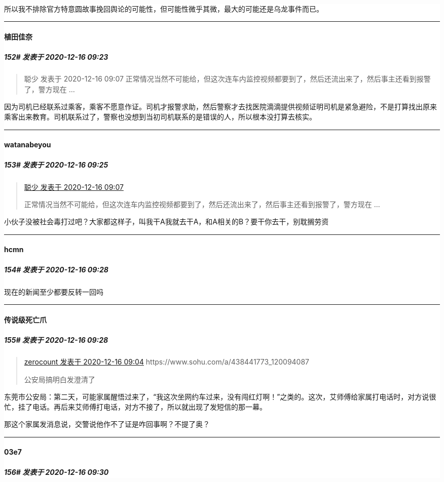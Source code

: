 所以我不排除官方特意圆故事挽回舆论的可能性，但可能性微乎其微，最大的可能还是乌龙事件而已。


-----

####  植田佳奈  
##### 152#       发表于 2020-12-16 09:23


<blockquote>聪少 发表于 2020-12-16 09:07
正常情况当然不可能给，但这次连车内监控视频都要到了，然后还流出来了，然后事主还看到报警了，警方现在 ...</blockquote>
因为司机已经联系过乘客，乘客不愿意作证。司机才报警求助，然后警察才去找医院滴滴提供视频证明司机是紧急避险，不是打算找出原来乘客出来教育。司机联系过了，警察也没想到当初司机联系的是错误的人，所以根本没打算去核实。


-----

####  watanabeyou  
##### 153#       发表于 2020-12-16 09:25


<blockquote><a href="httphttps://bbs.saraba1st.com/2b/forum.php?mod=redirect&amp;goto=findpost&amp;pid=49736469&amp;ptid=1977751" target="_blank">聪少 发表于 2020-12-16 09:07</a>

正常情况当然不可能给，但这次连车内监控视频都要到了，然后还流出来了，然后事主还看到报警了，警方现在 ...</blockquote>
小伙子没被社会毒打过吧？大家都这样子，叫我干A我就去干A，和A相关的B？要干你去干，别耽搁劳资


-----

####  hcmn  
##### 154#       发表于 2020-12-16 09:28


现在的新闻至少都要反转一回吗


-----

####  传说级死亡爪  
##### 155#       发表于 2020-12-16 09:28


<blockquote><a href="httphttps://bbs.saraba1st.com/2b/forum.php?mod=redirect&amp;goto=findpost&amp;pid=49736445&amp;ptid=1977751" target="_blank">zerocount 发表于 2020-12-16 09:04</a>
https://www.sohu.com/a/438441773_120094087


公安局搞明白发澄清了</blockquote>
东莞市公安局：第二天，可能家属醒悟过来了，“我这次坐网约车过来，没有闯红灯啊！”之类的。这次，艾师傅给家属打电话时，对方说很忙，挂了电话。再后来艾师傅打电话，对方不接了，所以就出现了发短信的那一幕。

那这个家属发消息说，交警说他作不了证是咋回事啊？不提了奥？


-----

####  03e7  
##### 156#       发表于 2020-12-16 09:30
